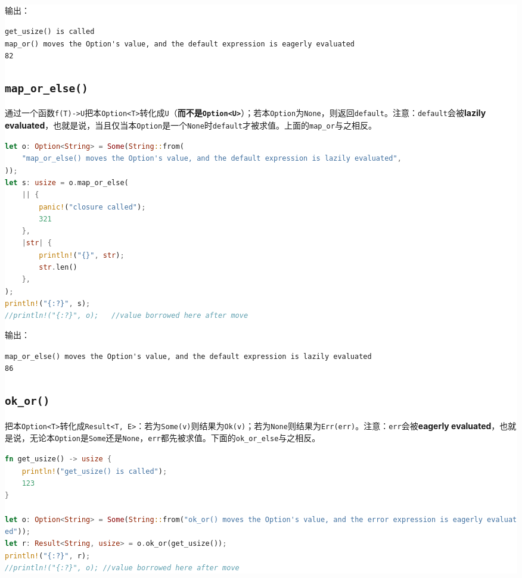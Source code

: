 输出：
```
get_usize() is called
map_or() moves the Option's value, and the default expression is eagerly evaluated
82
```

## `map_or_else()`

通过一个函数`f(T)->U`把本`Option<T>`转化成`U`（**而不是`Option<U>`**）；若本`Option`为`None`，则返回`default`。注意：`default`会被**lazily evaluated**，也就是说，当且仅当本`Option`是一个`None`时`default`才被求值。上面的`map_or`与之相反。

```rust
let o: Option<String> = Some(String::from(
    "map_or_else() moves the Option's value, and the default expression is lazily evaluated",
));
let s: usize = o.map_or_else(
    || {
        panic!("closure called");
        321
    },
    |str| {
        println!("{}", str);
        str.len()
    },
);
println!("{:?}", s);
//println!("{:?}", o);   //value borrowed here after move
```

输出：
```
map_or_else() moves the Option's value, and the default expression is lazily evaluated
86
```

## `ok_or()`

把本`Option<T>`转化成`Result<T, E>`：若为`Some(v)`则结果为`Ok(v)`；若为`None`则结果为`Err(err)`。注意：`err`会被**eagerly evaluated**，也就是说，无论本`Option`是`Some`还是`None`，`err`都先被求值。下面的`ok_or_else`与之相反。

```rust
fn get_usize() -> usize {
    println!("get_usize() is called");
    123
}

let o: Option<String> = Some(String::from("ok_or() moves the Option's value, and the error expression is eagerly evaluated"));
let r: Result<String, usize> = o.ok_or(get_usize());
println!("{:?}", r);
//println!("{:?}", o); //value borrowed here after move
```
